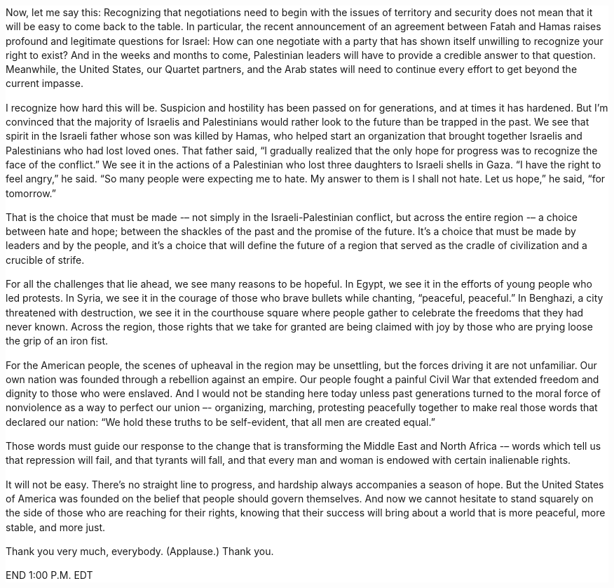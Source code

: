 Now, let me say this: Recognizing that negotiations need to begin with the issues of territory and security does not mean that it will be easy to come back to the table. In particular, the recent announcement of an agreement between Fatah and Hamas raises profound and legitimate questions for Israel: How can one negotiate with a party that has shown itself unwilling to recognize your right to exist? And in the weeks and months to come, Palestinian leaders will have to provide a credible answer to that question. Meanwhile, the United States, our Quartet partners, and the Arab states will need to continue every effort to get beyond the current impasse.

I recognize how hard this will be. Suspicion and hostility has been passed on for generations, and at times it has hardened. But I’m convinced that the majority of Israelis and Palestinians would rather look to the future than be trapped in the past. We see that spirit in the Israeli father whose son was killed by Hamas, who helped start an organization that brought together Israelis and Palestinians who had lost loved ones. That father said, “I gradually realized that the only hope for progress was to recognize the face of the conflict.” We see it in the actions of a Palestinian who lost three daughters to Israeli shells in Gaza. “I have the right to feel angry,” he said. “So many people were expecting me to hate. My answer to them is I shall not hate. Let us hope,” he said, “for tomorrow.”

That is the choice that must be made -– not simply in the Israeli-Palestinian conflict, but across the entire region -– a choice between hate and hope; between the shackles of the past and the promise of the future. It’s a choice that must be made by leaders and by the people, and it’s a choice that will define the future of a region that served as the cradle of civilization and a crucible of strife.

For all the challenges that lie ahead, we see many reasons to be hopeful. In Egypt, we see it in the efforts of young people who led protests. In Syria, we see it in the courage of those who brave bullets while chanting, “peaceful, peaceful.” In Benghazi, a city threatened with destruction, we see it in the courthouse square where people gather to celebrate the freedoms that they had never known. Across the region, those rights that we take for granted are being claimed with joy by those who are prying loose the grip of an iron fist.

For the American people, the scenes of upheaval in the region may be unsettling, but the forces driving it are not unfamiliar. Our own nation was founded through a rebellion against an empire. Our people fought a painful Civil War that extended freedom and dignity to those who were enslaved. And I would not be standing here today unless past generations turned to the moral force of nonviolence as a way to perfect our union –- organizing, marching, protesting peacefully together to make real those words that declared our nation: “We hold these truths to be self-evident, that all men are created equal.”

Those words must guide our response to the change that is transforming the Middle East and North Africa -– words which tell us that repression will fail, and that tyrants will fall, and that every man and woman is endowed with certain inalienable rights.

It will not be easy. There’s no straight line to progress, and hardship always accompanies a season of hope. But the United States of America was founded on the belief that people should govern themselves. And now we cannot hesitate to stand squarely on the side of those who are reaching for their rights, knowing that their success will bring about a world that is more peaceful, more stable, and more just.

Thank you very much, everybody. (Applause.) Thank you.

END 1:00 P.M. EDT